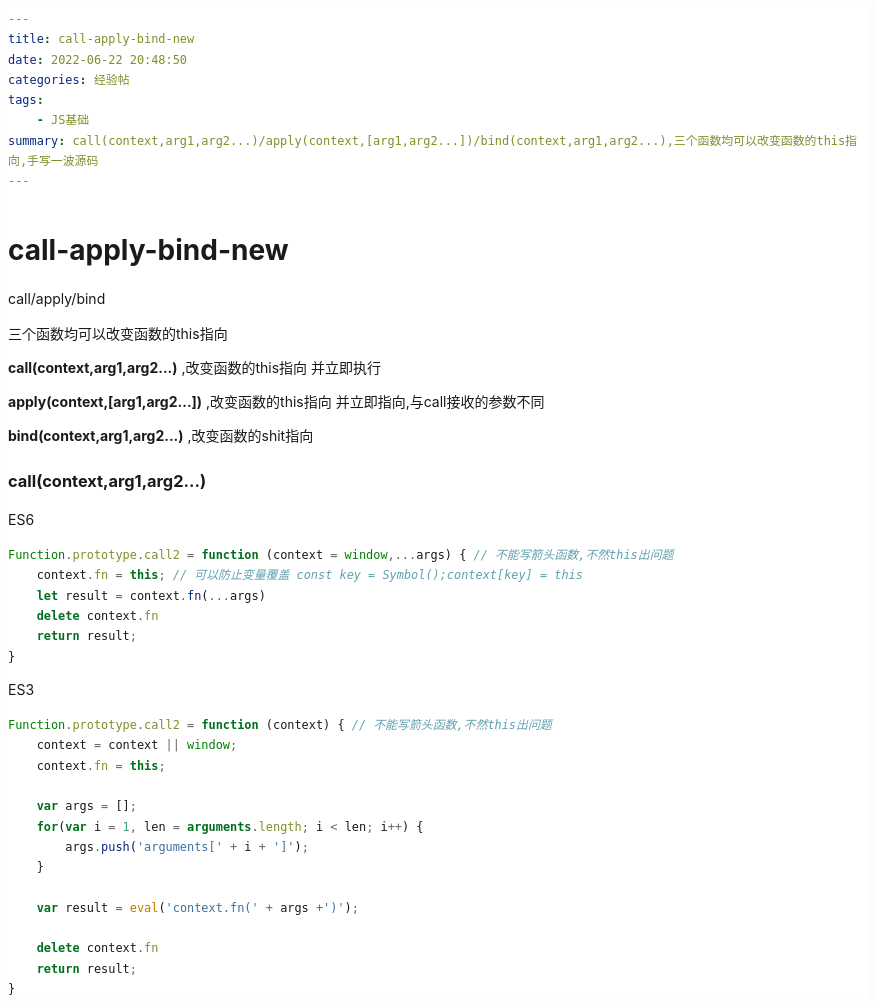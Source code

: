 ```yaml
---
title: call-apply-bind-new
date: 2022-06-22 20:48:50
categories: 经验帖
tags:
    - JS基础
summary: call(context,arg1,arg2...)/apply(context,[arg1,arg2...])/bind(context,arg1,arg2...),三个函数均可以改变函数的this指向,手写一波源码
---
```


# call-apply-bind-new

call/apply/bind

三个函数均可以改变函数的this指向

__call(context,arg1,arg2...)__ ,改变函数的this指向 并立即执行

__apply(context,[arg1,arg2...])__ ,改变函数的this指向 并立即指向,与call接收的参数不同

__bind(context,arg1,arg2...)__ ,改变函数的shit指向

### call(context,arg1,arg2...)

ES6
```js
Function.prototype.call2 = function (context = window,...args) { // 不能写箭头函数,不然this出问题
    context.fn = this; // 可以防止变量覆盖 const key = Symbol();context[key] = this
    let result = context.fn(...args)
    delete context.fn
    return result;
}
```

ES3
```js
Function.prototype.call2 = function (context) { // 不能写箭头函数,不然this出问题
    context = context || window;
    context.fn = this;

    var args = [];
    for(var i = 1, len = arguments.length; i < len; i++) {
        args.push('arguments[' + i + ']');
    }

    var result = eval('context.fn(' + args +')');

    delete context.fn
    return result;
}
```
